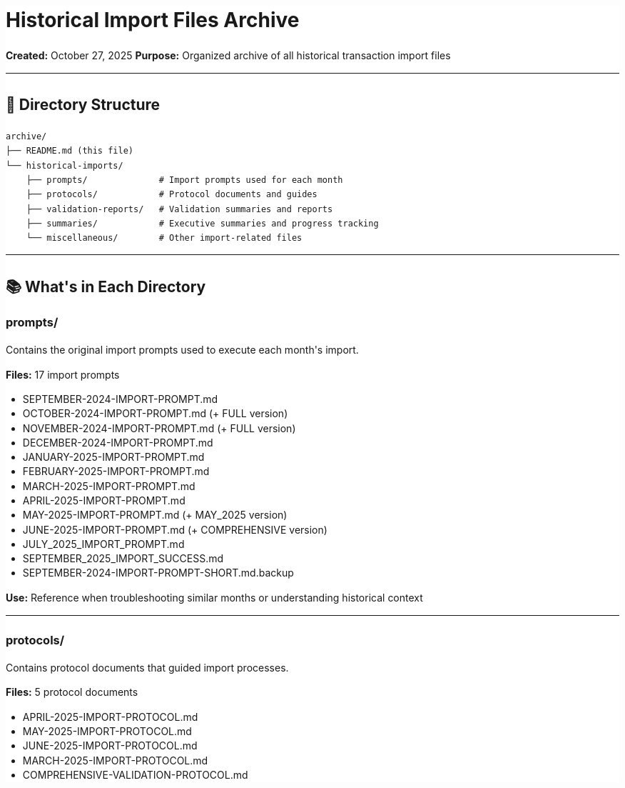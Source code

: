 # Historical Import Files Archive
**Created:** October 27, 2025
**Purpose:** Organized archive of all historical transaction import files

---

## 📁 Directory Structure

```
archive/
├── README.md (this file)
└── historical-imports/
    ├── prompts/              # Import prompts used for each month
    ├── protocols/            # Protocol documents and guides
    ├── validation-reports/   # Validation summaries and reports
    ├── summaries/            # Executive summaries and progress tracking
    └── miscellaneous/        # Other import-related files
```

---

## 📚 What's in Each Directory

### prompts/
Contains the original import prompts used to execute each month's import.

**Files:** 17 import prompts
- SEPTEMBER-2024-IMPORT-PROMPT.md
- OCTOBER-2024-IMPORT-PROMPT.md (+ FULL version)
- NOVEMBER-2024-IMPORT-PROMPT.md (+ FULL version)
- DECEMBER-2024-IMPORT-PROMPT.md
- JANUARY-2025-IMPORT-PROMPT.md
- FEBRUARY-2025-IMPORT-PROMPT.md
- MARCH-2025-IMPORT-PROMPT.md
- APRIL-2025-IMPORT-PROMPT.md
- MAY-2025-IMPORT-PROMPT.md (+ MAY_2025 version)
- JUNE-2025-IMPORT-PROMPT.md (+ COMPREHENSIVE version)
- JULY_2025_IMPORT_PROMPT.md
- SEPTEMBER_2025_IMPORT_SUCCESS.md
- SEPTEMBER-2024-IMPORT-PROMPT-SHORT.md.backup

**Use:** Reference when troubleshooting similar months or understanding historical context

---

### protocols/
Contains protocol documents that guided import processes.

**Files:** 5 protocol documents
- APRIL-2025-IMPORT-PROTOCOL.md
- MAY-2025-IMPORT-PROTOCOL.md
- JUNE-2025-IMPORT-PROTOCOL.md
- MARCH-2025-IMPORT-PROTOCOL.md
- COMPREHENSIVE-VALIDATION-PROTOCOL.md
